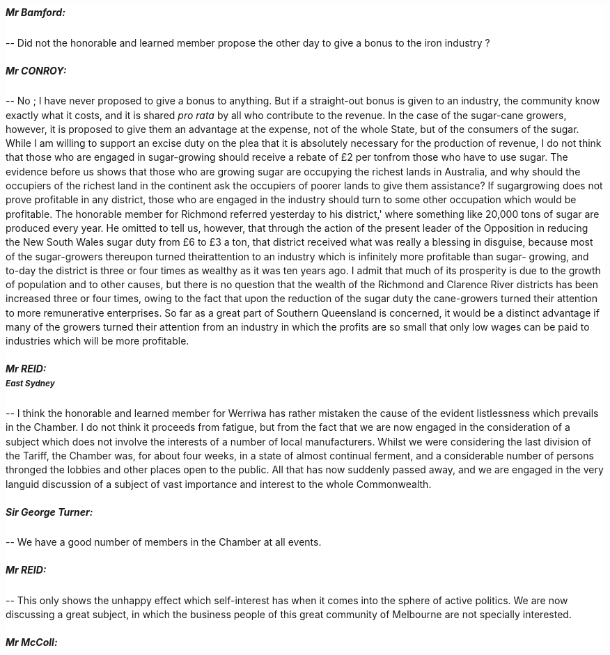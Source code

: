 ##### Mr Bamford:

-- Did not the honorable and learned member propose the other day to give a bonus to the iron industry ? 

##### Mr CONROY:

-- No ; I have never proposed to give a bonus to anything. But if a straight-out bonus is given to an industry, the community know exactly what it costs, and it is shared  *pro rata*  by all who contribute to the revenue. In the case of the sugar-cane growers, however, it is proposed to give them an advantage at the expense, not of the whole State, but of the consumers of the sugar. While I am willing to support an excise duty on the plea that it is absolutely necessary for the production of revenue, I do not think that those who are engaged in sugar-growing should receive a rebate of £2 per tonfrom those who have to use sugar. The evidence before us shows that those who are growing sugar are occupying the richest lands in Australia, and why should the occupiers of the richest land in the continent ask the occupiers of poorer lands to give them assistance? If sugargrowing does not prove profitable in any district, those who are engaged in the industry should turn to some other occupation which would be profitable. The honorable member for Richmond referred yesterday to his district,' where something like 20,000 tons of sugar are produced every year. He omitted to tell us, however, that through the action of the present leader of the Opposition in reducing the New South Wales sugar duty from £6 to £3 a ton, that district received what was really a blessing in disguise, because most of the sugar-growers thereupon turned theirattention to an industry which is infinitely more profitable than sugar- growing, and to-day the district is three or four times as wealthy as it was ten years ago. I admit that much of its prosperity is due to the growth of population and to other causes, but there is no question that the wealth of the Richmond and Clarence River districts has been increased three or four times, owing to the fact that upon the reduction of the sugar duty the cane-growers turned their attention to more remunerative enterprises. So far as a great part of Southern Queensland is concerned, it would be a distinct advantage if many of the growers turned their attention from an industry in which the profits are so small that only low wages can be paid to industries which will be more profitable. 

##### Mr REID:<br><small class="text-muted">East Sydney</small>

-- I think the honorable and learned member for Werriwa has rather mistaken the cause of the evident listlessness which prevails in the Chamber. I do not think it proceeds from fatigue, but from the fact that we are now engaged in the consideration of a subject which does not involve the interests of a number of local manufacturers. Whilst we were considering the last division of the Tariff, the Chamber was, for about four weeks, in a state of almost continual ferment, and a considerable number of persons thronged the lobbies and other places open to the public. All that has now suddenly passed away, and we are engaged in the very languid discussion of a subject of vast importance and interest to the whole Commonwealth. 

##### Sir George Turner:

-- We have a good number of members in the Chamber at all events. 

##### Mr REID:

-- This only shows the unhappy effect which self-interest has when it comes into the sphere of active politics. We are now discussing a great subject, in which the business people of this great community of Melbourne are not specially interested. 

##### Mr McColl:
